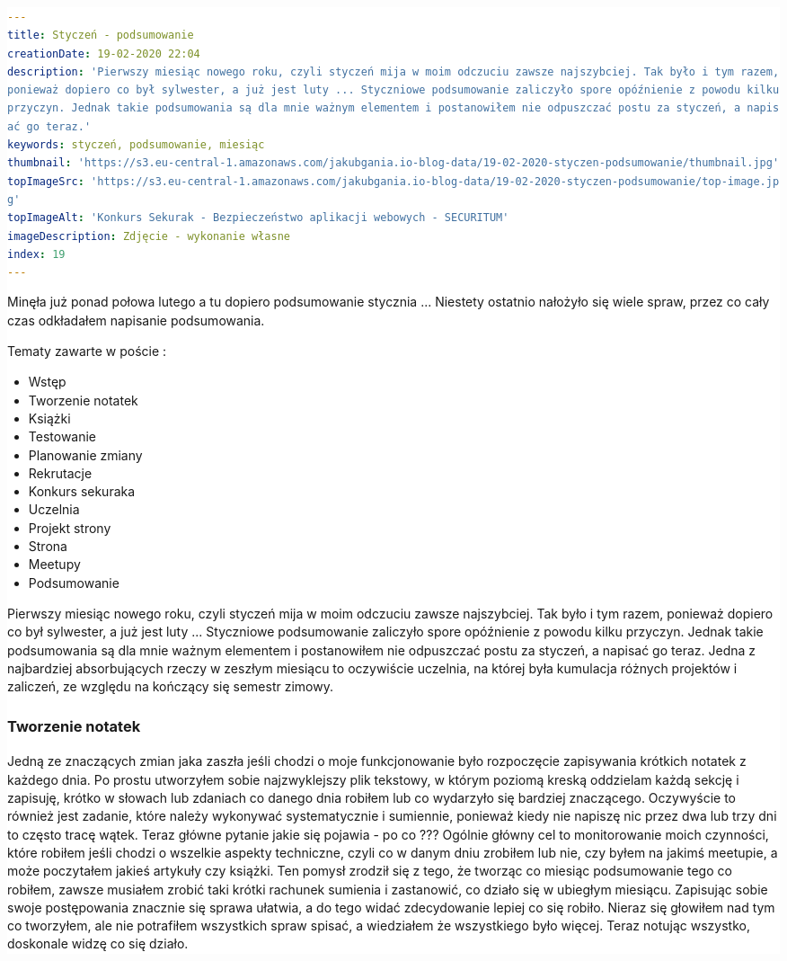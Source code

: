 ```yaml
---
title: Styczeń - podsumowanie
creationDate: 19-02-2020 22:04
description: 'Pierwszy miesiąc nowego roku, czyli styczeń mija w moim odczuciu zawsze najszybciej. Tak było i tym razem, ponieważ dopiero co był sylwester, a już jest luty ... Styczniowe podsumowanie zaliczyło spore opóźnienie z powodu kilku przyczyn. Jednak takie podsumowania są dla mnie ważnym elementem i postanowiłem nie odpuszczać postu za styczeń, a napisać go teraz.'
keywords: styczeń, podsumowanie, miesiąc
thumbnail: 'https://s3.eu-central-1.amazonaws.com/jakubgania.io-blog-data/19-02-2020-styczen-podsumowanie/thumbnail.jpg'
topImageSrc: 'https://s3.eu-central-1.amazonaws.com/jakubgania.io-blog-data/19-02-2020-styczen-podsumowanie/top-image.jpg'
topImageAlt: 'Konkurs Sekurak - Bezpieczeństwo aplikacji webowych - SECURITUM'
imageDescription: Zdjęcie - wykonanie własne
index: 19
---
```


Minęła już ponad połowa lutego a tu dopiero podsumowanie stycznia ... Niestety ostatnio nałożyło się wiele spraw, przez co cały czas odkładałem napisanie podsumowania.

Tematy zawarte w poście :

- Wstęp
- Tworzenie notatek
- Książki
- Testowanie
- Planowanie zmiany
- Rekrutacje
- Konkurs sekuraka
- Uczelnia
- Projekt strony
- Strona
- Meetupy
- Podsumowanie

Pierwszy miesiąc nowego roku, czyli styczeń mija w moim odczuciu zawsze najszybciej. Tak było i tym razem, ponieważ dopiero co był sylwester, a już jest luty ...
Styczniowe podsumowanie zaliczyło spore opóźnienie z powodu kilku przyczyn. Jednak takie podsumowania są dla mnie ważnym elementem i postanowiłem nie odpuszczać
postu za styczeń, a napisać go teraz. Jedna z najbardziej absorbujących rzeczy w zeszłym miesiącu to oczywiście uczelnia, na której była kumulacja różnych
projektów i zaliczeń, ze względu na kończący się semestr zimowy.

### Tworzenie notatek

Jedną ze znaczących zmian jaka zaszła jeśli chodzi o moje funkcjonowanie było rozpoczęcie zapisywania krótkich notatek z każdego dnia.
Po prostu utworzyłem sobie najzwyklejszy plik tekstowy, w którym poziomą kreską oddzielam każdą sekcję i zapisuję, krótko w słowach lub zdaniach
co danego dnia robiłem lub co wydarzyło się bardziej znaczącego. Oczywyście to również jest zadanie, które należy wykonywać systematycznie i sumiennie,
ponieważ kiedy nie napiszę nic przez dwa lub trzy dni to często tracę wątek. Teraz główne pytanie jakie się pojawia - po co ???
Ogólnie główny cel to monitorowanie moich czynności, które robiłem jeśli chodzi o wszelkie aspekty techniczne, czyli co w danym dniu zrobiłem lub nie,
czy byłem na jakimś meetupie, a może poczytałem jakieś artykuły czy książki. Ten pomysł zrodził się z tego, że tworząc co miesiąc podsumowanie
tego co robiłem, zawsze musiałem zrobić taki krótki rachunek sumienia i zastanowić, co działo się w ubiegłym miesiącu. Zapisując sobie swoje
postępowania znacznie się sprawa ułatwia, a do tego widać zdecydowanie lepiej co się robiło. Nieraz się głowiłem nad tym co tworzyłem, ale nie potrafiłem
wszystkich spraw spisać, a wiedziałem że wszystkiego było więcej. Teraz notując wszystko, doskonale widzę co się działo.